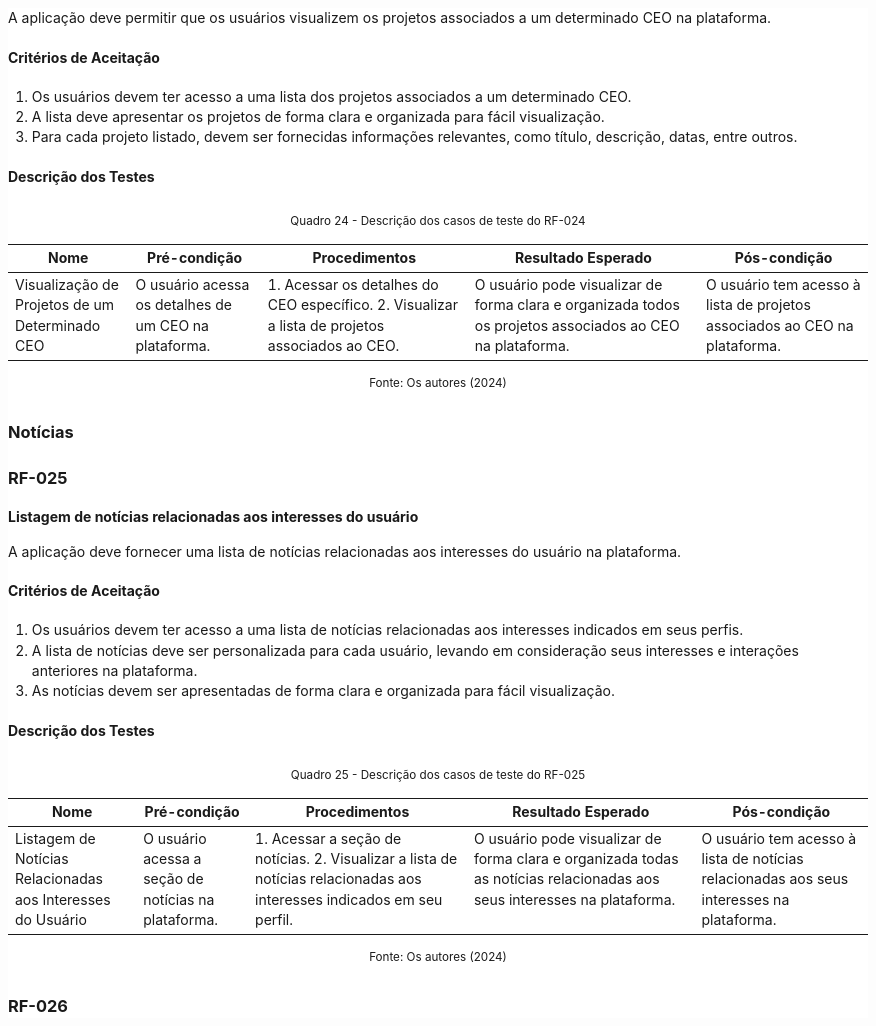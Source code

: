 A aplicação deve permitir que os usuários visualizem os projetos associados a um determinado CEO na plataforma.

#### Critérios de Aceitação

1. Os usuários devem ter acesso a uma lista dos projetos associados a um determinado CEO.
2. A lista deve apresentar os projetos de forma clara e organizada para fácil visualização.
3. Para cada projeto listado, devem ser fornecidas informações relevantes, como título, descrição, datas, entre outros.

#### Descrição dos Testes

<div align="center">
   <sub>Quadro 24 - Descrição dos casos de teste do RF-024</sub>

| Nome                                           | Pré-condição                                          | Procedimentos                                                                                  | Resultado Esperado                                                                                       | Pós-condição                                                              |
| ---------------------------------------------- | ----------------------------------------------------- | ---------------------------------------------------------------------------------------------- | -------------------------------------------------------------------------------------------------------- | ------------------------------------------------------------------------- |
| Visualização de Projetos de um Determinado CEO | O usuário acessa os detalhes de um CEO na plataforma. | 1. Acessar os detalhes do CEO específico. 2. Visualizar a lista de projetos associados ao CEO. | O usuário pode visualizar de forma clara e organizada todos os projetos associados ao CEO na plataforma. | O usuário tem acesso à lista de projetos associados ao CEO na plataforma. |

<sup>Fonte: Os autores (2024)</sup>

</div>

### **Notícias**

### RF-025

**Listagem de notícias relacionadas aos interesses do usuário**

A aplicação deve fornecer uma lista de notícias relacionadas aos interesses do usuário na plataforma.

#### Critérios de Aceitação

1. Os usuários devem ter acesso a uma lista de notícias relacionadas aos interesses indicados em seus perfis.
2. A lista de notícias deve ser personalizada para cada usuário, levando em consideração seus interesses e interações anteriores na plataforma.
3. As notícias devem ser apresentadas de forma clara e organizada para fácil visualização.

#### Descrição dos Testes

<div align="center">
   <sub>Quadro 25 - Descrição dos casos de teste do RF-025</sub>

| Nome                                                        | Pré-condição                                        | Procedimentos                                                                                                          | Resultado Esperado                                                                                                      | Pós-condição                                                                             |
| ----------------------------------------------------------- | --------------------------------------------------- | ---------------------------------------------------------------------------------------------------------------------- | ----------------------------------------------------------------------------------------------------------------------- | ---------------------------------------------------------------------------------------- |
| Listagem de Notícias Relacionadas aos Interesses do Usuário | O usuário acessa a seção de notícias na plataforma. | 1. Acessar a seção de notícias. 2. Visualizar a lista de notícias relacionadas aos interesses indicados em seu perfil. | O usuário pode visualizar de forma clara e organizada todas as notícias relacionadas aos seus interesses na plataforma. | O usuário tem acesso à lista de notícias relacionadas aos seus interesses na plataforma. |

<sup>Fonte: Os autores (2024)</sup>

</div>

### RF-026
